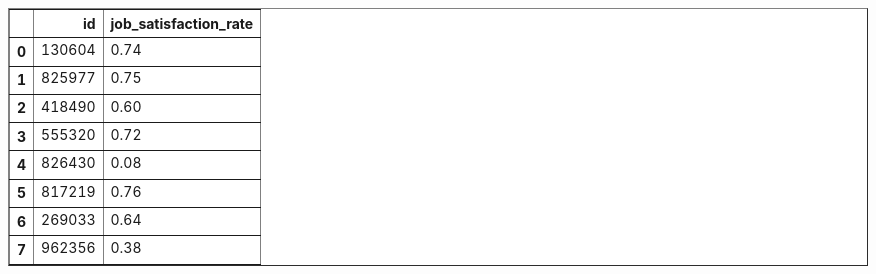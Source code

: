 


<div>
<style scoped>
    .dataframe tbody tr th:only-of-type {
        vertical-align: middle;
    }

    .dataframe tbody tr th {
        vertical-align: top;
    }

    .dataframe thead th {
        text-align: right;
    }
</style>
<table border="1" class="dataframe">
  <thead>
    <tr style="text-align: right;">
      <th></th>
      <th>id</th>
      <th>job_satisfaction_rate</th>
    </tr>
  </thead>
  <tbody>
    <tr>
      <th>0</th>
      <td>130604</td>
      <td>0.74</td>
    </tr>
    <tr>
      <th>1</th>
      <td>825977</td>
      <td>0.75</td>
    </tr>
    <tr>
      <th>2</th>
      <td>418490</td>
      <td>0.60</td>
    </tr>
    <tr>
      <th>3</th>
      <td>555320</td>
      <td>0.72</td>
    </tr>
    <tr>
      <th>4</th>
      <td>826430</td>
      <td>0.08</td>
    </tr>
    <tr>
      <th>5</th>
      <td>817219</td>
      <td>0.76</td>
    </tr>
    <tr>
      <th>6</th>
      <td>269033</td>
      <td>0.64</td>
    </tr>
    <tr>
      <th>7</th>
      <td>962356</td>
      <td>0.38</td>
    </tr>